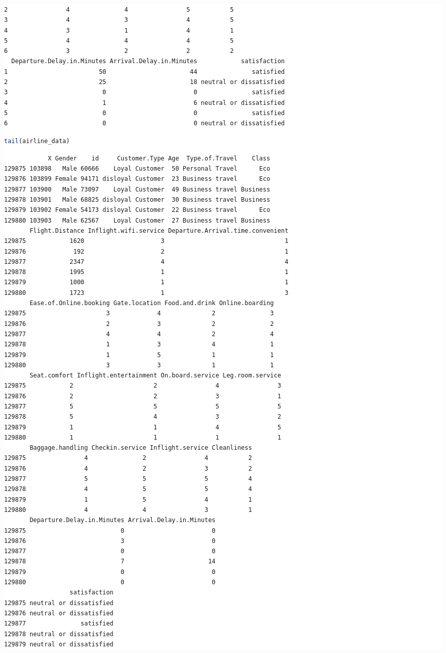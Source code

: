     2                4               4                5           5
    3                4               3                4           5
    4                3               1                4           1
    5                4               4                4           5
    6                3               2                2           2
      Departure.Delay.in.Minutes Arrival.Delay.in.Minutes            satisfaction
    1                         50                       44               satisfied
    2                         25                       18 neutral or dissatisfied
    3                          0                        0               satisfied
    4                          1                        6 neutral or dissatisfied
    5                          0                        0               satisfied
    6                          0                        0 neutral or dissatisfied

``` r
tail(airline_data)
```

                X Gender    id     Customer.Type Age  Type.of.Travel    Class
    129875 103898   Male 60666    Loyal Customer  50 Personal Travel      Eco
    129876 103899 Female 94171 disloyal Customer  23 Business travel      Eco
    129877 103900   Male 73097    Loyal Customer  49 Business travel Business
    129878 103901   Male 68825 disloyal Customer  30 Business travel Business
    129879 103902 Female 54173 disloyal Customer  22 Business travel      Eco
    129880 103903   Male 62567    Loyal Customer  27 Business travel Business
           Flight.Distance Inflight.wifi.service Departure.Arrival.time.convenient
    129875            1620                     3                                 1
    129876             192                     2                                 1
    129877            2347                     4                                 4
    129878            1995                     1                                 1
    129879            1000                     1                                 1
    129880            1723                     1                                 3
           Ease.of.Online.booking Gate.location Food.and.drink Online.boarding
    129875                      3             4              2               3
    129876                      2             3              2               2
    129877                      4             4              2               4
    129878                      1             3              4               1
    129879                      1             5              1               1
    129880                      3             3              1               1
           Seat.comfort Inflight.entertainment On.board.service Leg.room.service
    129875            2                      2                4                3
    129876            2                      2                3                1
    129877            5                      5                5                5
    129878            5                      4                3                2
    129879            1                      1                4                5
    129880            1                      1                1                1
           Baggage.handling Checkin.service Inflight.service Cleanliness
    129875                4               2                4           2
    129876                4               2                3           2
    129877                5               5                5           4
    129878                4               5                5           4
    129879                1               5                4           1
    129880                4               4                3           1
           Departure.Delay.in.Minutes Arrival.Delay.in.Minutes
    129875                          0                        0
    129876                          3                        0
    129877                          0                        0
    129878                          7                       14
    129879                          0                        0
    129880                          0                        0
                      satisfaction
    129875 neutral or dissatisfied
    129876 neutral or dissatisfied
    129877               satisfied
    129878 neutral or dissatisfied
    129879 neutral or dissatisfied